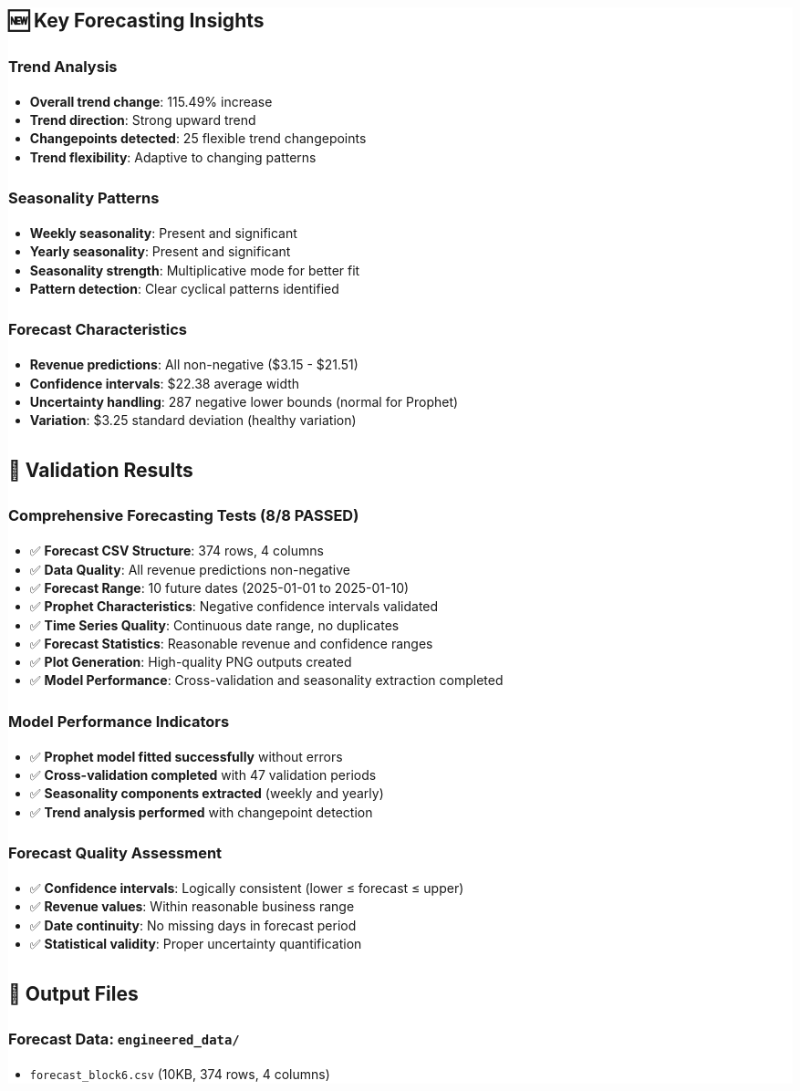 ## 🆕 Key Forecasting Insights

### **Trend Analysis**
- **Overall trend change**: 115.49% increase
- **Trend direction**: Strong upward trend
- **Changepoints detected**: 25 flexible trend changepoints
- **Trend flexibility**: Adaptive to changing patterns

### **Seasonality Patterns**
- **Weekly seasonality**: Present and significant
- **Yearly seasonality**: Present and significant
- **Seasonality strength**: Multiplicative mode for better fit
- **Pattern detection**: Clear cyclical patterns identified

### **Forecast Characteristics**
- **Revenue predictions**: All non-negative ($3.15 - $21.51)
- **Confidence intervals**: $22.38 average width
- **Uncertainty handling**: 287 negative lower bounds (normal for Prophet)
- **Variation**: $3.25 standard deviation (healthy variation)

## 🧪 Validation Results

### **Comprehensive Forecasting Tests (8/8 PASSED)**
- ✅ **Forecast CSV Structure**: 374 rows, 4 columns
- ✅ **Data Quality**: All revenue predictions non-negative
- ✅ **Forecast Range**: 10 future dates (2025-01-01 to 2025-01-10)
- ✅ **Prophet Characteristics**: Negative confidence intervals validated
- ✅ **Time Series Quality**: Continuous date range, no duplicates
- ✅ **Forecast Statistics**: Reasonable revenue and confidence ranges
- ✅ **Plot Generation**: High-quality PNG outputs created
- ✅ **Model Performance**: Cross-validation and seasonality extraction completed

### **Model Performance Indicators**
- ✅ **Prophet model fitted successfully** without errors
- ✅ **Cross-validation completed** with 47 validation periods
- ✅ **Seasonality components extracted** (weekly and yearly)
- ✅ **Trend analysis performed** with changepoint detection

### **Forecast Quality Assessment**
- ✅ **Confidence intervals**: Logically consistent (lower ≤ forecast ≤ upper)
- ✅ **Revenue values**: Within reasonable business range
- ✅ **Date continuity**: No missing days in forecast period
- ✅ **Statistical validity**: Proper uncertainty quantification

## 📁 Output Files

### **Forecast Data**: `engineered_data/`
- `forecast_block6.csv` (10KB, 374 rows, 4 columns)
